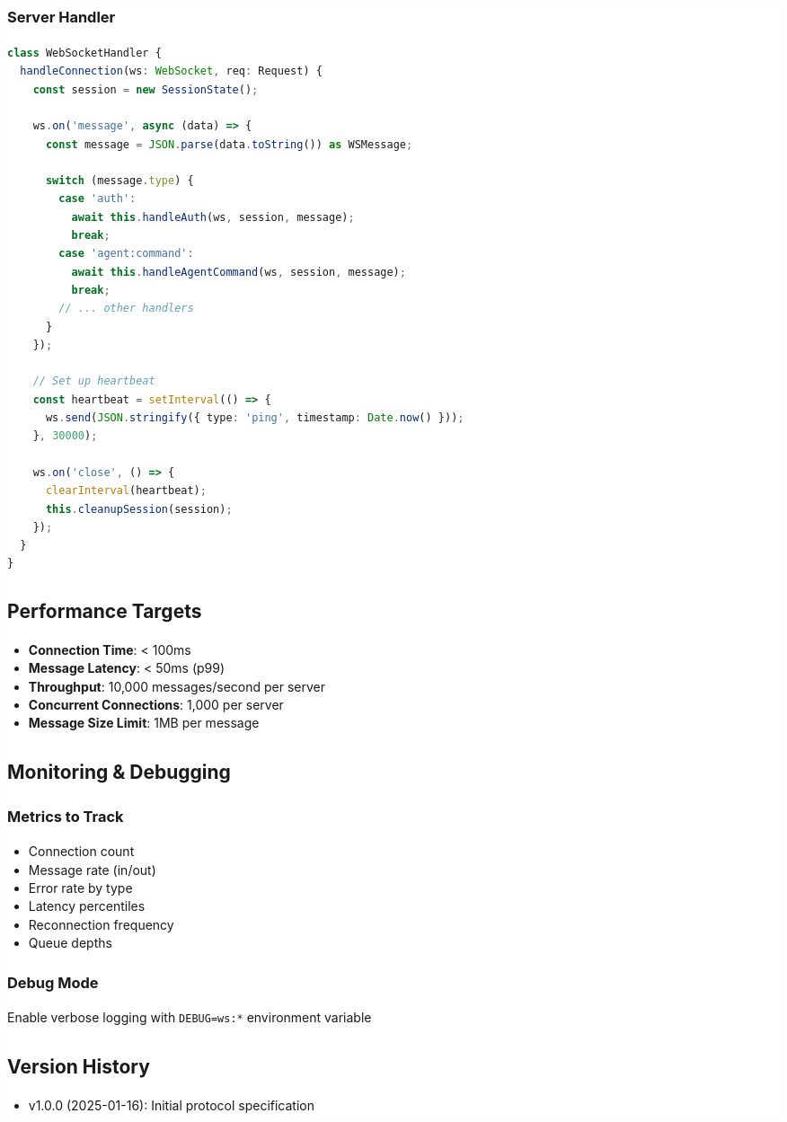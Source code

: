 ### Server Handler
```typescript
class WebSocketHandler {
  handleConnection(ws: WebSocket, req: Request) {
    const session = new SessionState();
    
    ws.on('message', async (data) => {
      const message = JSON.parse(data.toString()) as WSMessage;
      
      switch (message.type) {
        case 'auth':
          await this.handleAuth(ws, session, message);
          break;
        case 'agent:command':
          await this.handleAgentCommand(ws, session, message);
          break;
        // ... other handlers
      }
    });
    
    // Set up heartbeat
    const heartbeat = setInterval(() => {
      ws.send(JSON.stringify({ type: 'ping', timestamp: Date.now() }));
    }, 30000);
    
    ws.on('close', () => {
      clearInterval(heartbeat);
      this.cleanupSession(session);
    });
  }
}
```

## Performance Targets

- **Connection Time**: < 100ms
- **Message Latency**: < 50ms (p99)
- **Throughput**: 10,000 messages/second per server
- **Concurrent Connections**: 1,000 per server
- **Message Size Limit**: 1MB per message

## Monitoring & Debugging

### Metrics to Track
- Connection count
- Message rate (in/out)
- Error rate by type
- Latency percentiles
- Reconnection frequency
- Queue depths

### Debug Mode
Enable verbose logging with `DEBUG=ws:*` environment variable

## Version History

- v1.0.0 (2025-01-16): Initial protocol specification